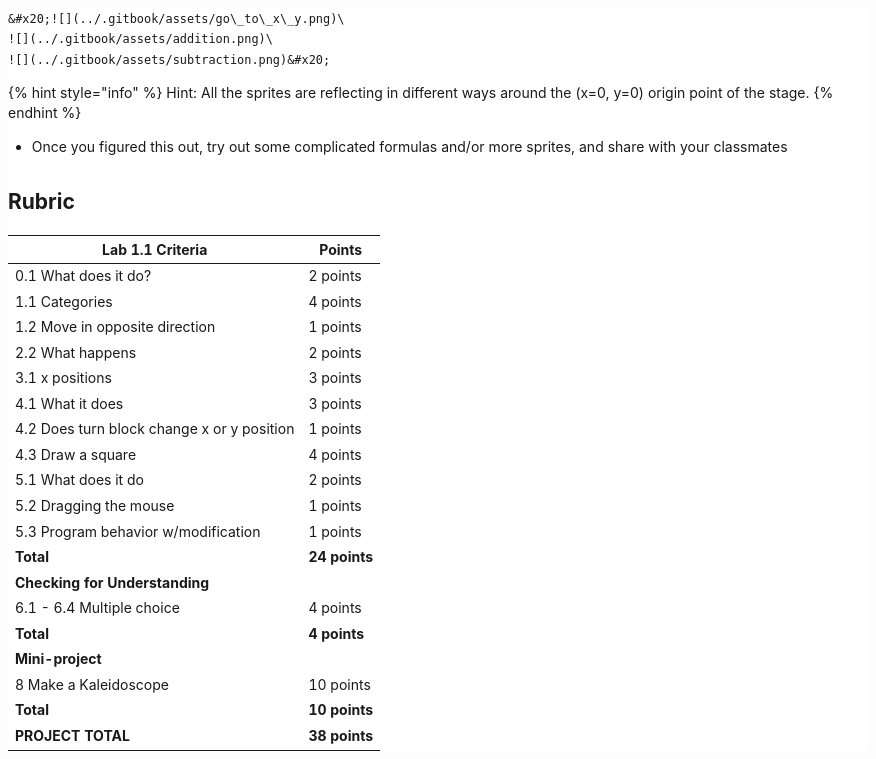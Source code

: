     &#x20;![](../.gitbook/assets/go\_to\_x\_y.png)\
    ![](../.gitbook/assets/addition.png)\
    ![](../.gitbook/assets/subtraction.png)&#x20;

{% hint style="info" %}
Hint: All the sprites are reflecting in different ways around the (x=0, y=0) origin point of the stage.
{% endhint %}

* Once you figured this out, try out some complicated formulas and/or more sprites, and share with your classmates

## Rubric

| **Lab 1.1 Criteria**                       | Points        |
| ------------------------------------------ | ------------- |
| 0.1 What does it do?                       | 2 points      |
| 1.1 Categories                             | 4 points      |
| 1.2 Move in opposite direction             | 1 points      |
| 2.2 What happens                           | 2 points      |
| 3.1 x positions                            | 3 points      |
| 4.1 What it does                           | 3 points      |
| 4.2 Does turn block change x or y position | 1 points      |
| 4.3 Draw a square                          | 4 points      |
| 5.1 What does it do                        | 2 points      |
| 5.2 Dragging the mouse                     | 1 points      |
| 5.3 Program behavior w/modification        | 1 points      |
| **Total**                                  | **24 points** |
| **Checking for Understanding**             |               |
| 6.1 - 6.4 Multiple choice                  | 4 points      |
| **Total**                                  | **4 points**  |
| **Mini-project**                           |               |
| 8 Make a Kaleidoscope                      | 10 points     |
| **Total**                                  | **10 points** |
| **PROJECT TOTAL**                          | **38 points** |
